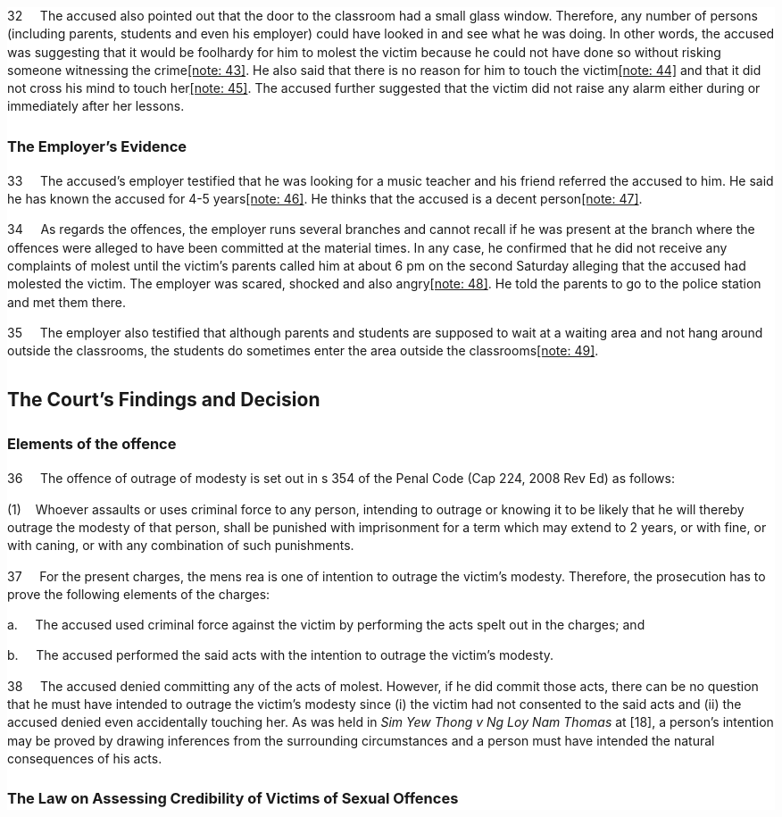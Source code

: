 32     The accused also pointed out that the door to the classroom had a small glass window. Therefore, any number of persons (including parents, students and even his employer) could have looked in and see what he was doing. In other words, the accused was suggesting that it would be foolhardy for him to molest the victim because he could not have done so without risking someone witnessing the crime[\[note: 43\]](#Ftn_43). He also said that there is no reason for him to touch the victim[\[note: 44\]](#Ftn_44) and that it did not cross his mind to touch her[\[note: 45\]](#Ftn_45). The accused further suggested that the victim did not raise any alarm either during or immediately after her lessons.

### The Employer’s Evidence

33     The accused’s employer testified that he was looking for a music teacher and his friend referred the accused to him. He said he has known the accused for 4-5 years[\[note: 46\]](#Ftn_46). He thinks that the accused is a decent person[\[note: 47\]](#Ftn_47).

34     As regards the offences, the employer runs several branches and cannot recall if he was present at the branch where the offences were alleged to have been committed at the material times. In any case, he confirmed that he did not receive any complaints of molest until the victim’s parents called him at about 6 pm on the second Saturday alleging that the accused had molested the victim. The employer was scared, shocked and also angry[\[note: 48\]](#Ftn_48). He told the parents to go to the police station and met them there.

35     The employer also testified that although parents and students are supposed to wait at a waiting area and not hang around outside the classrooms, the students do sometimes enter the area outside the classrooms[\[note: 49\]](#Ftn_49).

## The Court’s Findings and Decision

### Elements of the offence

36     The offence of outrage of modesty is set out in s 354 of the Penal Code (Cap 224, 2008 Rev Ed) as follows:

(1)    Whoever assaults or uses criminal force to any person, intending to outrage or knowing it to be likely that he will thereby outrage the modesty of that person, shall be punished with imprisonment for a term which may extend to 2 years, or with fine, or with caning, or with any combination of such punishments.

37     For the present charges, the mens rea is one of intention to outrage the victim’s modesty. Therefore, the prosecution has to prove the following elements of the charges:

a.     The accused used criminal force against the victim by performing the acts spelt out in the charges; and

b.     The accused performed the said acts with the intention to outrage the victim’s modesty.

38     The accused denied committing any of the acts of molest. However, if he did commit those acts, there can be no question that he must have intended to outrage the victim’s modesty since (i) the victim had not consented to the said acts and (ii) the accused denied even accidentally touching her. As was held in _Sim Yew Thong v Ng Loy Nam Thomas_ at \[18\], a person’s intention may be proved by drawing inferences from the surrounding circumstances and a person must have intended the natural consequences of his acts.

### The Law on Assessing Credibility of Victims of Sexual Offences
